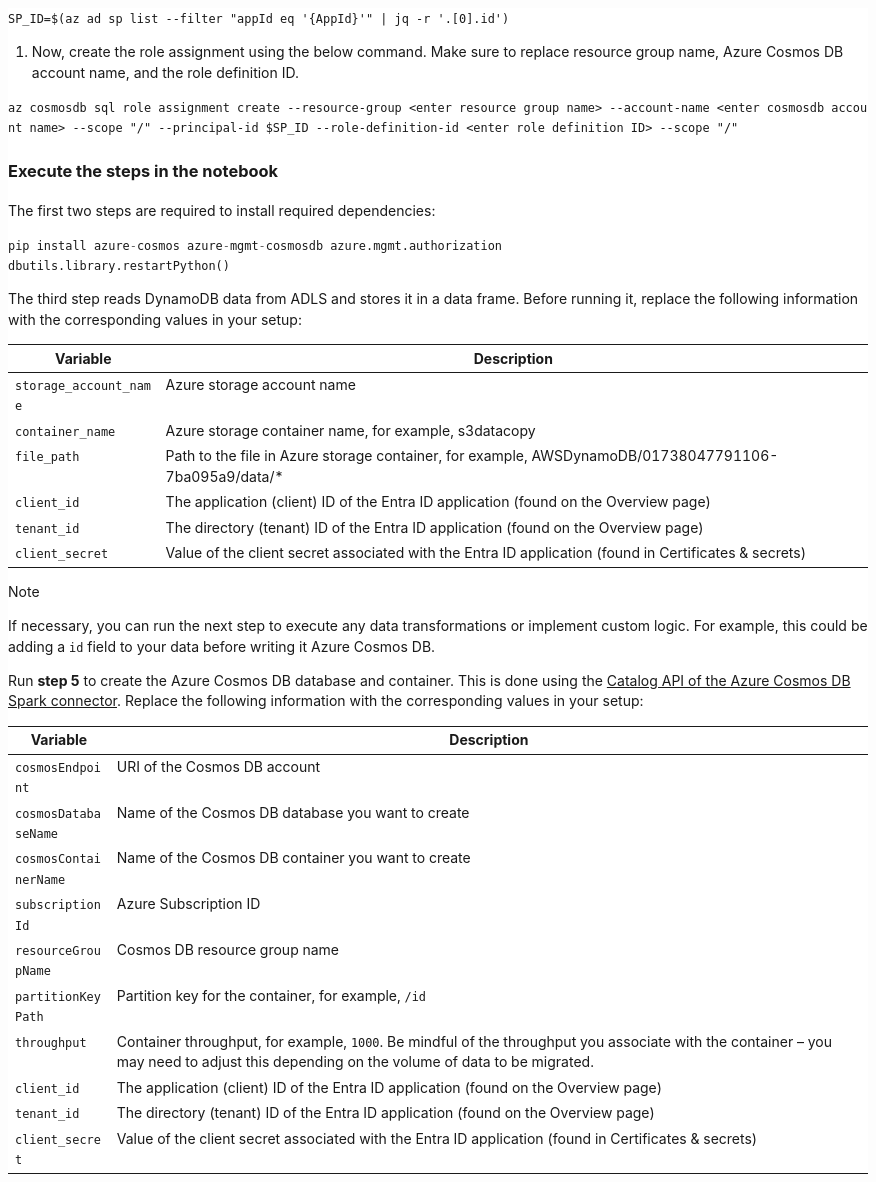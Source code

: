 ```azurecli
SP_ID=$(az ad sp list --filter "appId eq '{AppId}'" | jq -r '.[0].id')
```

1. Now, create the role assignment using the below command. Make sure to replace resource group name, Azure Cosmos DB account name, and the role definition ID.

```azurecli
az cosmosdb sql role assignment create --resource-group <enter resource group name> --account-name <enter cosmosdb account name> --scope "/" --principal-id $SP_ID --role-definition-id <enter role definition ID> --scope "/"
```

### Execute the steps in the notebook

The first two steps are required to install required dependencies:

```python
pip install azure-cosmos azure-mgmt-cosmosdb azure.mgmt.authorization
dbutils.library.restartPython()
```

The third step reads DynamoDB data from ADLS and stores it in a data frame. Before running it, replace the following information with the corresponding values in your setup:

| Variable             | Description                                                                 |
|----------------------|-----------------------------------------------------------------------------|
| `storage_account_name` | Azure storage account name                                                  |
| `container_name`       | Azure storage container name, for example, s3datacopy                               |
| `file_path`            | Path to the file in Azure storage container, for example, AWSDynamoDB/01738047791106-7ba095a9/data/* |
| `client_id`            | The application (client) ID of the Entra ID application (found on the Overview page) |
| `tenant_id`            | The directory (tenant) ID of the Entra ID application (found on the Overview page) |
| `client_secret`        | Value of the client secret associated with the Entra ID application (found in Certificates & secrets) |

> [!NOTE]
> If necessary, you can run the next step to execute any data transformations or implement custom logic. For example, this could be adding a `id` field to your data before writing it Azure Cosmos DB.

Run **step 5** to create the Azure Cosmos DB database and container. This is done using the [Catalog API of the Azure Cosmos DB Spark connector](https://github.com/Azure/azure-sdk-for-java/blob/main/sdk/cosmos/azure-cosmos-spark_3_2-12/docs/catalog-api.md). Replace the following information with the corresponding values in your setup:

| Variable            | Description                                                                                          |
|---------------------|--------------------------------------------------------------------------------------------------|
| `cosmosEndpoint`     | URI of the Cosmos DB account                                                                     |
| `cosmosDatabaseName` | Name of the Cosmos DB database you want to create                                               |
| `cosmosContainerName` | Name of the Cosmos DB container you want to create                                             |
| `subscriptionId`     | Azure Subscription ID                                                                           |
| `resourceGroupName`  | Cosmos DB resource group name                                                                  |
| `partitionKeyPath`   | Partition key for the container, for example, `/id`                                                     |
| `throughput`         | Container throughput, for example, `1000`. Be mindful of the throughput you associate with the container – you may need to adjust this depending on the volume of data to be migrated. |
| `client_id`          | The application (client) ID of the Entra ID application (found on the Overview page)           |
| `tenant_id`          | The directory (tenant) ID of the Entra ID application (found on the Overview page)              |
| `client_secret`      | Value of the client secret associated with the Entra ID application (found in Certificates & secrets) |
